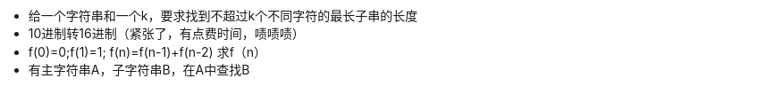 - 给一个字符串和一个k，要求找到不超过k个不同字符的最长子串的长度
- 10进制转16进制（紧张了，有点费时间，啧啧啧）
- f(0)=0;f(1)=1; f(n)=f(n-1)+f(n-2) 求f（n）
- 有主字符串A，子字符串B，在A中查找B